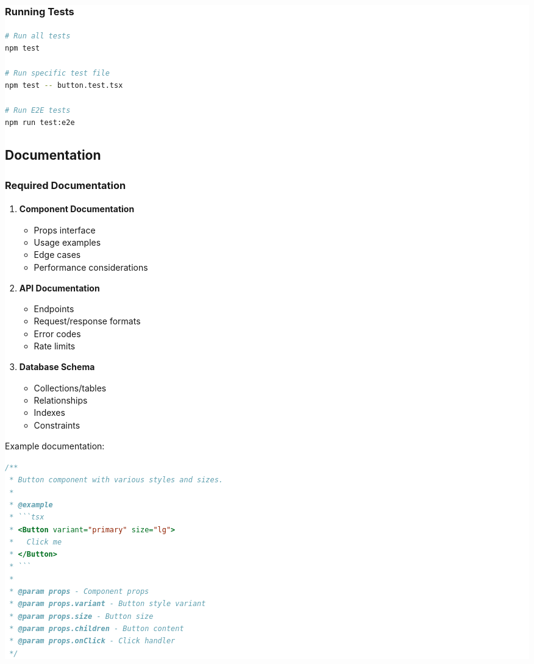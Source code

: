 ### Running Tests

```bash
# Run all tests
npm test

# Run specific test file
npm test -- button.test.tsx

# Run E2E tests
npm run test:e2e
```

## Documentation

### Required Documentation

1. **Component Documentation**
   - Props interface
   - Usage examples
   - Edge cases
   - Performance considerations

2. **API Documentation**
   - Endpoints
   - Request/response formats
   - Error codes
   - Rate limits

3. **Database Schema**
   - Collections/tables
   - Relationships
   - Indexes
   - Constraints

Example documentation:
```typescript
/**
 * Button component with various styles and sizes.
 * 
 * @example
 * ```tsx
 * <Button variant="primary" size="lg">
 *   Click me
 * </Button>
 * ```
 * 
 * @param props - Component props
 * @param props.variant - Button style variant
 * @param props.size - Button size
 * @param props.children - Button content
 * @param props.onClick - Click handler
 */
```
